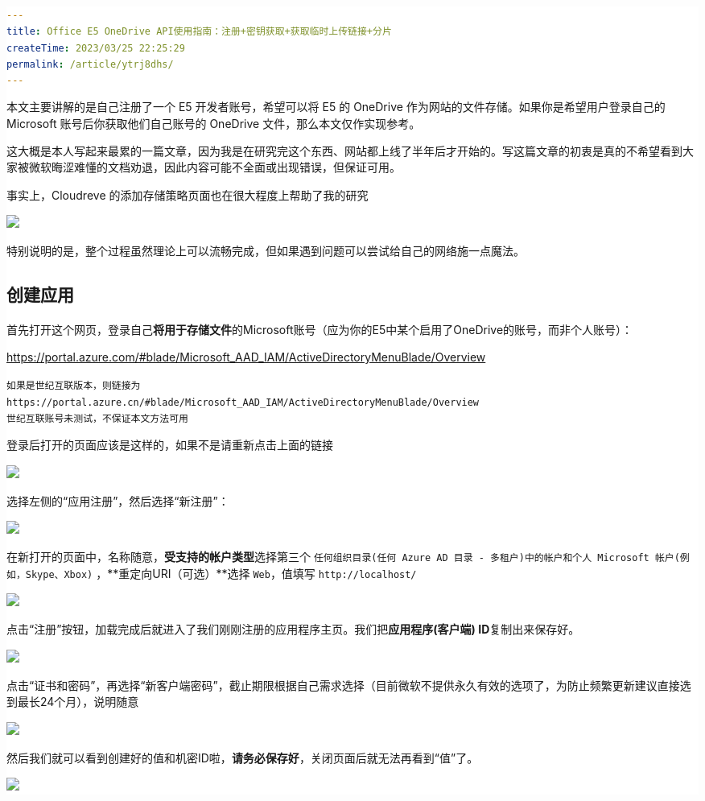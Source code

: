 ```yaml
---
title: Office E5 OneDrive API使用指南：注册+密钥获取+获取临时上传链接+分片
createTime: 2023/03/25 22:25:29
permalink: /article/ytrj8dhs/
---
```


本文主要讲解的是自己注册了一个 E5 开发者账号，希望可以将 E5 的 OneDrive 作为网站的文件存储。如果你是希望用户登录自己的 Microsoft 账号后你获取他们自己账号的 OneDrive 文件，那么本文仅作实现参考。

这大概是本人写起来最累的一篇文章，因为我是在研究完这个东西、网站都上线了半年后才开始的。写这篇文章的初衷是真的不希望看到大家被微软晦涩难懂的文档劝退，因此内容可能不全面或出现错误，但保证可用。

事实上，Cloudreve 的添加存储策略页面也在很大程度上帮助了我的研究

![](/images/0a5a8f780845ccb3a9893fcf209405d2.png)


特别说明的是，整个过程虽然理论上可以流畅完成，但如果遇到问题可以尝试给自己的网络施一点魔法。

## 创建应用

首先打开这个网页，登录自己**将用于存储文件**的Microsoft账号（应为你的E5中某个启用了OneDrive的账号，而非个人账号）：

https://portal.azure.com/#blade/Microsoft_AAD_IAM/ActiveDirectoryMenuBlade/Overview

```
如果是世纪互联版本，则链接为
https://portal.azure.cn/#blade/Microsoft_AAD_IAM/ActiveDirectoryMenuBlade/Overview
世纪互联账号未测试，不保证本文方法可用
```

登录后打开的页面应该是这样的，如果不是请重新点击上面的链接

![](/images/38fea2890288a34c607d480912cd1567.png)

选择左侧的“应用注册”，然后选择“新注册”：

![](/images/30cc104c0ce18af946c085d80264d51e.png)

在新打开的页面中，名称随意，**受支持的帐户类型**选择第三个 `任何组织目录(任何 Azure AD 目录 - 多租户)中的帐户和个人 Microsoft 帐户(例如，Skype、Xbox)` ，**重定向URI（可选）**选择 `Web`，值填写 `http://localhost/`

![](/images/15ab584d69cb30f792b77944459b47ff.png)

点击“注册”按钮，加载完成后就进入了我们刚刚注册的应用程序主页。我们把**应用程序(客户端) ID**复制出来保存好。

![](/images/4f03fd523e0cb3c77a89d8d82e15be69.png)


点击“证书和密码”，再选择“新客户端密码”，截止期限根据自己需求选择（目前微软不提供永久有效的选项了，为防止频繁更新建议直接选到最长24个月），说明随意

![](/images/e8acdeaa370c112fff248803174e7d31.png)

然后我们就可以看到创建好的值和机密ID啦，**请务必保存好**，关闭页面后就无法再看到“值”了。

![](/images/b4ce146c195f920e62ef0f3983924907.png)
